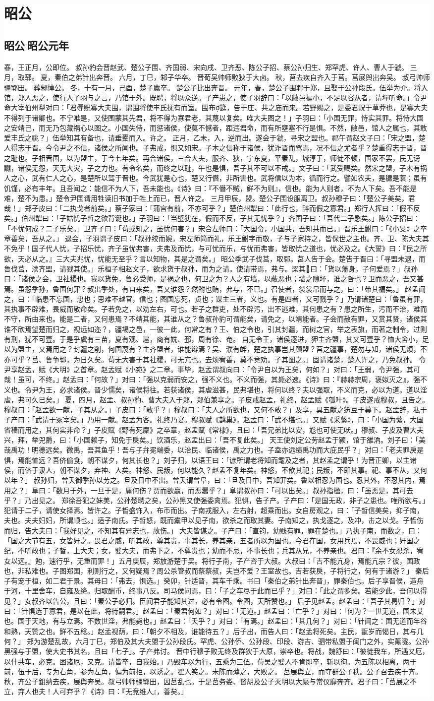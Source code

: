 # 昭公
## 昭公 昭公元年
春，王正月，公即位。
叔孙豹会晋赵武、楚公子围、齐国弱、宋向戌、卫齐恶、陈公子招、蔡公孙归生、郑罕虎、许人、曹人于虢。
三月，取郓。
夏，秦伯之弟针出奔晋。
六月，丁巳，邾子华卒。
晋荀吴帅师败狄于大卤。
秋，莒去疾自齐入于莒。莒展舆出奔吴。
叔弓帅师疆郓田。
葬邾悼公。
冬，十有一月，己酉，楚子麇卒。
楚公子比出奔晋。
元年，春，楚公子围聘于郑，且娶于公孙段氏。伍举为介。将入馆，郑人恶之，使行人子羽与之言，乃馆于外。既聘，将以众逆。子产患之，使子羽辞曰：「以敝邑褊小，不足以容从者，请墠听命。」令尹命大宰伯州犁对曰：「君辱贶寡大夫围，谓围将使丰氏抚有而室。围布筵，告于庄、共之庙而来。若野赐之，是委君贶于草莽也，是寡大夫不得列于诸卿也。不宁唯是，又使围蒙其先君，将不得为寡君老，其蔑以复矣。唯大夫图之！」子羽曰：「小国无罪，恃实其罪。将恃大国之安靖己，而无乃包藏祸心以图之。小国失恃，而惩诸侯，使莫不憾者，距违君命，而有所壅塞不行是惧。不然，敝邑，馆人之属也，其敢爱丰氏之祧？」伍举知其有备也，请垂櫜而入。许之。
正月，乙未，入，逆而出。遂会于虢，寻宋之盟也。祁午谓赵文子曰：「宋之盟，楚人得志于晋。今令尹之不信，诸侯之所闻也。子弗戒，惧又如宋。子木之信称于诸侯，犹诈晋而驾焉，况不信之尤者乎？楚重得志于晋，晋之耻也。子相晋国，以为盟主，于今七年矣。再合诸侯，三合大夫，服齐、狄，宁东夏，平秦乱，城淳于，师徒不顿，国家不罢，民无谤讟，诸侯无怨，天无大灾，子之力也。有令名矣，而终之以耻，午也是惧，吾子其不可以不戒。」文子曰：「武受赐矣。然宋之盟，子木有祸人之心，武有仁人之心，是楚所以驾于晋也。今武犹是心也，楚又行僭，非所害也。武将信以为本，循而行之。譬如农夫，是穮是蓘；虽有饥馑，必有丰年。且吾闻之：能信不为人下，吾未能也。《诗》曰：『不僭不贼，鲜不为则』，信也。能为人则者，不为人下矣。吾不能是难，楚不为患。」楚令尹围请用牲读旧书加于牲上而已，晋人许之。
三月甲辰，盟。楚公子围设服离卫。叔孙穆子曰：「楚公子美矣，君哉！」郑子皮曰：「二执戈者前矣。」蔡子家曰：「蒲宫有前，不亦可乎？」楚伯州犁曰：「此行也，辞而假之寡君。」郑行人挥曰：「假不反矣。」伯州犁曰：「子姑忧子晳之欲背诞也。」子羽曰：「当璧犹在，假而不反，子其无忧乎？」齐国子曰：「吾代二子愍矣。」陈公子招曰：「不忧何成？二子乐矣。」卫齐子曰：「茍或知之，虽忧何害？」宋合左师曰：「大国令，小国共，吾知共而已。」晋乐王鲋曰：「《小旻》之卒章善矣，吾从之。」
退会，子羽谓子皮曰：「叔孙绞而婉，宋左师简而礼，乐王鲋字而敬，子与子家持之，皆保世之主也。齐、卫、陈大夫其不免乎！国子代人忧，子招乐忧，齐子虽忧弗害，夫弗及而忧，与可忧而乐，与忧而弗害，皆取忧之道也，忧必及之。《大誓》曰：『民之所欲，天必从之。』三大夫兆忧，忧能无至乎？言以知物，其是之谓矣。」
昭公季武子伐莒，取郓。莒人告于会。楚告于晋曰：「寻盟未退，而鲁伐莒，渎齐盟，请戮其使。」乐桓子相赵文子，欲求货于叔孙，而为之请。使请带焉，弗与。梁其曰：「货以藩身，子何爱焉？」叔孙曰：「诸侯之会，卫社稷也。我以货免，鲁必受师，是祸之也，何卫之为？人之有墙，以蔽恶也；墙之隙坏，谁之咎也？卫而恶之，吾又甚焉。虽怨季孙，鲁国何罪？叔出季处，有自来矣，吾又谁怨？然鲋也贿，弗与，不已。」召使者，裂裳帛而与之，曰：「带其褊矣。」
赵孟闻之，曰：「临患不忘国，忠也；思难不越官，信也；图国忘死，贞也；谋主三者，义也。有是四者，又可戮乎？」乃请诸楚曰：「鲁虽有罪，其执事不辟难，畏威而敬命矣。子若免之，以劝左右，可也。若子之群吏，处不辟污，出不逃难，其何患之有？患之所生，污而不治，难而不守，所由来也。能是二者，又何患焉？不靖其能，其谁从之？鲁叔孙豹可谓能矣，请免之，以靖能者。子会而赦有罪，又赏其贤，诸侯其谁不欣焉望楚而归之，视远如迩？，疆埸之邑，一彼一此，何常之有？王、伯之令也，引其封疆，而树之官，举之表旗，而著之制令，过则有刑，犹不可壹。于是乎虞有三苗，夏有观、扈，商有姺、邳，周有徐、奄。
自无令王，诸侯逐进，狎主齐盟，其又可壹乎？恤大舍小，足以为盟主，又焉用之？封疆之削，何国蔑有？主齐盟者，谁能辩焉？吴、濮有衅，楚之执事岂其顾盟？莒之疆事，楚勿与知，诸侯无烦，不亦可乎？莒、鲁争郓，为日久矣。茍无大害于其社稷，可无亢也。去烦宥善，莫不竞劝。子其图之。」固请诸楚，楚人许之，乃免叔孙。
令尹享赵孟，赋《大明》之首章。赵孟赋《小宛》之二章。事毕，赵孟谓叔向曰：「令尹自以为王矣，何如？」对曰：「王弱，令尹强，其可哉！虽可，不终。」赵孟曰：「何故？」对曰：「强以克弱而安之，强不义也。不义而强，其毙必速。《诗》曰：『赫赫宗周，褒姒灭之』，强不义也。令尹为王，必求诸侯。晋少懦矣，诸侯将往。若获诸侯，其虐滋甚，民弗堪也，将何以终？夫以强取，不义而克，必以为道。道以淫虐，弗可久已矣。」
夏，四月，赵孟、叔孙豹、曹大夫入于郑，郑伯兼享之。子皮戒赵孟，礼终，赵孟赋《瓠叶》。子皮遂戒穆叔，且告之。穆叔曰：「赵孟欲一献，子其从之。」子皮曰：「敢乎？」穆叔曰：「夫人之所欲也，又何不敢？」及享，具五献之笾豆于幕下。赵孟辞，私于子产曰：「武请于冢宰矣。」乃用一献。赵孟为客。礼终乃宴。穆叔赋《鹊巢》，赵孟曰：「武不堪也。」又赋《采蘩》，曰：「小国为蘩，大国省穑而用之，其何实非命？」子皮赋《野有死麇》之卒章，赵孟赋《常棣》，且曰：「吾兄弟比以安，尨也可使无吠。」穆叔、子皮及曹大夫兴，拜，举兕爵，曰：「小国赖子，知免于戾矣。」饮酒乐，赵孟出曰：「吾不复此矣。」
天王使刘定公劳赵孟于颍，馆于雒汭。刘子曰：「美哉禹功！明德远矣。微禹，吾其鱼乎！吾与子弁冕端委，以治民、临诸侯，禹之力也。子盍亦远绩禹功而大庇民乎？」对曰：「老夫罪戾是惧，焉能恤远？吾侪偷食，朝不谋夕，何其长也？」刘子归，以语王曰：「谚所谓老将知而耄及之者，其赵孟之谓乎！为晋正卿，以主诸侯，而侪于隶人，朝不谋夕，弃神、人矣。神怒、民叛，何以能久？赵孟不复年矣。神怒，不歆其祀；民叛，不即其事。祀、事不从，又何以年？」
叔孙归，曾夭御季孙以劳之。旦及日中不出。曾夭谓曾阜，曰：「旦及日中，吾知罪矣。鲁以相忍为国也。忍其外，不忍其内，焉用之？」阜曰：「数月于外，一旦于是，庸何伤？贾而欲赢，而恶嚣乎？」阜谓叔孙曰：「可以出矣。」叔孙指楹，曰：「虽恶是，其可去乎？」乃出见之。
郑徐吾犯之妹美，公孙楚聘之矣，公孙黑又使强委禽焉。犯惧，告子产。子产曰：「是国无政，非子之患也。唯所欲与。」犯请于二子，请使女择焉。皆许之。子晳盛饰入，布币而出。子南戎服入，左右射，超乘而出。女自房观之，曰：「子晳信美矣，抑子南，夫也。夫夫妇妇，所谓顺也。」适子南氏。子晳怒，既而櫜甲以见子南，欲杀之而取其妻。子南知之，执戈逐之，及冲，击之以戈。子晳伤而归，告大夫曰：「我好见之，不知其有异志也，故伤。」
大夫皆谋之。子产曰：「直钧，幼贱有罪，罪在楚也。」乃执子南，而数之，曰：「国之大节有五，女皆奸之。畏君之威，听其政，尊其贵，事其长，养其亲，五者所以为国也。今君在国，女用兵焉，不畏威也；奸国之纪，不听政也；子晳，上大夫；女，嬖大夫，而弗下之，不尊贵也；幼而不忌，不事长也；兵其从兄，不养亲也。君曰：『余不女忍杀，宥女以远。』勉，速行乎，无重而罪！」五月庚辰，郑放游楚于吴。将行子南，子产咨于大叔。大叔曰：「吉不能亢身，焉能亢宗？彼，国政也，非私难也。子图郑国，利则行之，又何疑焉？周公杀管叔而蔡蔡叔，夫岂不爱？王室故也。吉若获戾，子将行之，何有于诸游？」
秦后子有宠于桓，如二君于景。其母曰：「弗去，惧选。」癸卯，针适晋，其车千乘。书曰「秦伯之弟针出奔晋」，罪秦伯也。后子享晋侯，造舟于河，十里舍车，自雍及绛。归取酬币，终事八反。司马侯问焉，曰：「子之车尽于此而已乎？」对曰：「此之谓多矣。若能少此，吾何以得见？」女叔齐以告公，且曰：「秦公子必归。臣闻君子能知其过，必有令图。令图，天所赞也。」
后子见赵孟。赵孟曰：「吾子其曷归？」对曰：「针惧选于寡君，是以在此，将待嗣君。」赵孟曰：「秦君何如？」对曰：「无道。」赵孟曰：「亡乎？」对曰：「何为？一世无道，国未艾也。国于天地，有与立焉。不数世淫，弗能毙也。」赵孟曰：「夭乎？」对曰：「有焉。」赵孟曰：「其几何？」对曰：「针闻之：国无道而年谷和熟，天赞之也。鲜不五稔。」赵孟视荫，曰：「朝夕不相及，谁能待五？」后子出，而告人曰：「赵孟将死矣。主民，翫岁而愒日，其与几何？」
郑为游楚乱故，六月丁巳，郑伯及其大夫盟于公孙段氏。罕虎、公孙侨、公孙段、印段、游吉、驷带私盟于闺门之外，实薰隧。公孙黑强与于盟，使大史书其名，且曰「七子」。子产弗讨。
晋中行穆子败无终及群狄于大原，崇卒也。将战，魏舒曰：「彼徒我车，所遇又厄，以什共车，必克。困诸厄，又克。请皆卒，自我始。」乃毁车以为行，五乘为三伍。荀吴之嬖人不肯即卒，斩以徇。为五陈以相离，两于前，伍于后，专为右角，参为左角，偏为前拒，以诱之。翟人笑之。未陈而薄之，大败之。
莒展舆立，而夺群公子秩。公子召去疾于齐。秋，齐公子鉏纳去疾，展舆奔吴。叔弓帅师疆郓田，因莒乱也。于是莒务娄、瞀胡及公子灭明以大厖与常仪靡奔齐。君子曰：「莒展之不立，弃人也夫！人可弃乎？《诗》曰：『无竞维人』，善矣。」